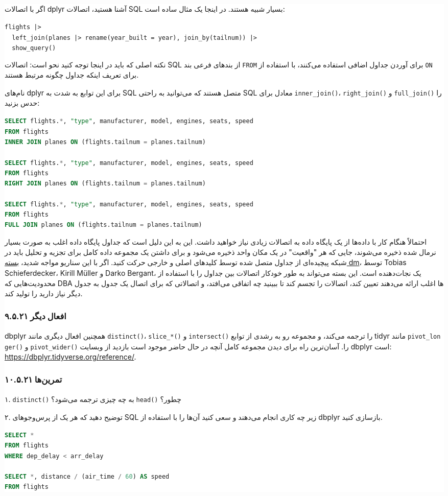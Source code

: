 اگر با اتصالات dplyr آشنا هستید، اتصالات SQL بسیار شبیه هستند. در اینجا یک مثال ساده است:

```{r}
flights |> 
  left_join(planes |> rename(year_built = year), join_by(tailnum)) |> 
  show_query()
```

نکته اصلی که باید در اینجا توجه کنید نحو است: اتصالات SQL از بندهای فرعی بند `FROM` برای آوردن جداول اضافی استفاده می‌کنند، با استفاده از `ON` برای تعریف اینکه جداول چگونه مرتبط هستند.

نام‌های dplyr برای این توابع به شدت به SQL متصل هستند که می‌توانید به راحتی SQL معادل برای `inner_join()`، `right_join()` و `full_join()` را حدس بزنید:

``` sql
SELECT flights.*, "type", manufacturer, model, engines, seats, speed
FROM flights
INNER JOIN planes ON (flights.tailnum = planes.tailnum)

SELECT flights.*, "type", manufacturer, model, engines, seats, speed
FROM flights
RIGHT JOIN planes ON (flights.tailnum = planes.tailnum)

SELECT flights.*, "type", manufacturer, model, engines, seats, speed
FROM flights
FULL JOIN planes ON (flights.tailnum = planes.tailnum)
```

احتمالاً هنگام کار با داده‌ها از یک پایگاه داده به اتصالات زیادی نیاز خواهید داشت. این به این دلیل است که جداول پایگاه داده اغلب به صورت بسیار نرمال شده ذخیره می‌شوند، جایی که هر "واقعیت" در یک مکان واحد ذخیره می‌شود و برای داشتن یک مجموعه داده کامل برای تجزیه و تحلیل باید در شبکه پیچیده‌ای از جداول متصل شده توسط کلیدهای اصلی و خارجی حرکت کنید. اگر با این سناریو مواجه شدید، [بسته dm](https://cynkra.github.io/dm/)، توسط Tobias Schieferdecker، Kirill Müller و Darko Bergant، یک نجات‌دهنده است. این بسته می‌تواند به طور خودکار اتصالات بین جداول را با استفاده از محدودیت‌هایی که DBA ها اغلب ارائه می‌دهند تعیین کند، اتصالات را تجسم کند تا ببینید چه اتفاقی می‌افتد، و اتصالاتی که برای اتصال یک جدول به جدول دیگر نیاز دارید را تولید کند.

### ۹.۵.۲۱ افعال دیگر

dbplyr همچنین افعال دیگری مانند `distinct()`، `slice_*()` و `intersect()` را ترجمه می‌کند، و مجموعه رو به رشدی از توابع tidyr مانند `pivot_longer()` و `pivot_wider()` را. آسان‌ترین راه برای دیدن مجموعه کامل آنچه در حال حاضر موجود است بازدید از وبسایت dbplyr است: <https://dbplyr.tidyverse.org/reference/>.

### ۱۰.۵.۲۱ تمرین‌ها

۱. `distinct()` به چه چیزی ترجمه می‌شود؟ `head()` چطور؟

۲. توضیح دهید که هر یک از پرس‌وجوهای SQL زیر چه کاری انجام می‌دهند و سعی کنید آن‌ها را با استفاده از dbplyr بازسازی کنید.

```sql
SELECT * 
FROM flights
WHERE dep_delay < arr_delay

SELECT *, distance / (air_time / 60) AS speed
FROM flights
```
